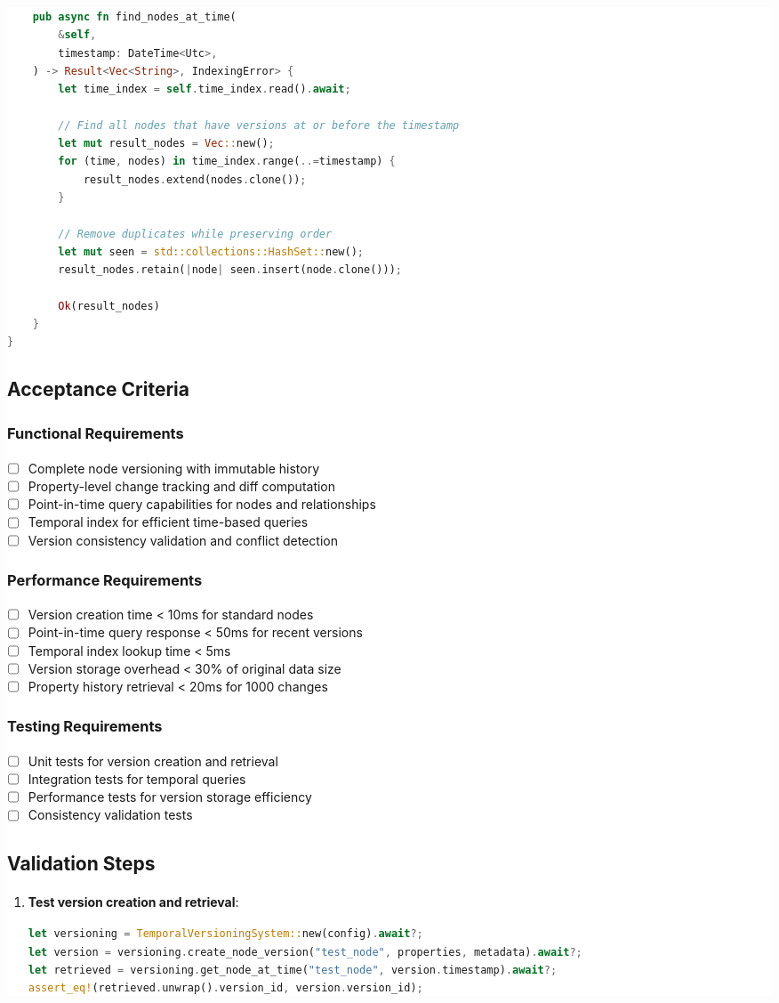 ```rust
    pub async fn find_nodes_at_time(
        &self,
        timestamp: DateTime<Utc>,
    ) -> Result<Vec<String>, IndexingError> {
        let time_index = self.time_index.read().await;
        
        // Find all nodes that have versions at or before the timestamp
        let mut result_nodes = Vec::new();
        for (time, nodes) in time_index.range(..=timestamp) {
            result_nodes.extend(nodes.clone());
        }
        
        // Remove duplicates while preserving order
        let mut seen = std::collections::HashSet::new();
        result_nodes.retain(|node| seen.insert(node.clone()));
        
        Ok(result_nodes)
    }
}
```

## Acceptance Criteria

### Functional Requirements
- [ ] Complete node versioning with immutable history
- [ ] Property-level change tracking and diff computation
- [ ] Point-in-time query capabilities for nodes and relationships
- [ ] Temporal index for efficient time-based queries
- [ ] Version consistency validation and conflict detection

### Performance Requirements
- [ ] Version creation time < 10ms for standard nodes
- [ ] Point-in-time query response < 50ms for recent versions
- [ ] Temporal index lookup time < 5ms
- [ ] Version storage overhead < 30% of original data size
- [ ] Property history retrieval < 20ms for 1000 changes

### Testing Requirements
- [ ] Unit tests for version creation and retrieval
- [ ] Integration tests for temporal queries
- [ ] Performance tests for version storage efficiency
- [ ] Consistency validation tests

## Validation Steps

1. **Test version creation and retrieval**:
   ```rust
   let versioning = TemporalVersioningSystem::new(config).await?;
   let version = versioning.create_node_version("test_node", properties, metadata).await?;
   let retrieved = versioning.get_node_at_time("test_node", version.timestamp).await?;
   assert_eq!(retrieved.unwrap().version_id, version.version_id);
   ```
